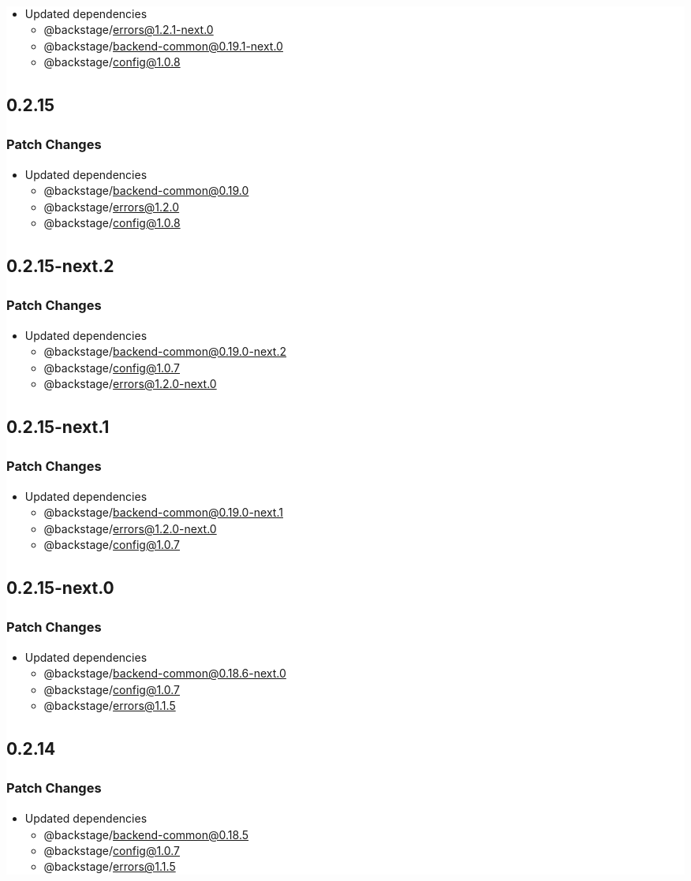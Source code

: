 - Updated dependencies
  - @backstage/errors@1.2.1-next.0
  - @backstage/backend-common@0.19.1-next.0
  - @backstage/config@1.0.8

## 0.2.15

### Patch Changes

- Updated dependencies
  - @backstage/backend-common@0.19.0
  - @backstage/errors@1.2.0
  - @backstage/config@1.0.8

## 0.2.15-next.2

### Patch Changes

- Updated dependencies
  - @backstage/backend-common@0.19.0-next.2
  - @backstage/config@1.0.7
  - @backstage/errors@1.2.0-next.0

## 0.2.15-next.1

### Patch Changes

- Updated dependencies
  - @backstage/backend-common@0.19.0-next.1
  - @backstage/errors@1.2.0-next.0
  - @backstage/config@1.0.7

## 0.2.15-next.0

### Patch Changes

- Updated dependencies
  - @backstage/backend-common@0.18.6-next.0
  - @backstage/config@1.0.7
  - @backstage/errors@1.1.5

## 0.2.14

### Patch Changes

- Updated dependencies
  - @backstage/backend-common@0.18.5
  - @backstage/config@1.0.7
  - @backstage/errors@1.1.5
